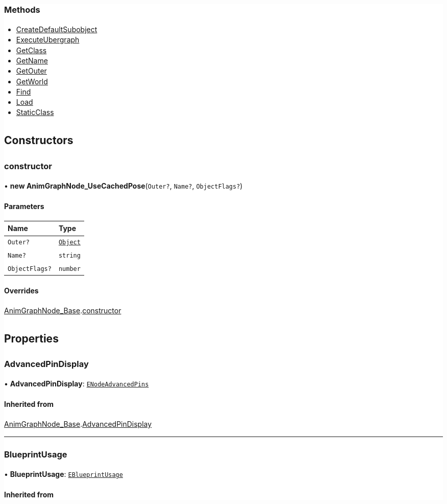 ### Methods

- [CreateDefaultSubobject](ue_ue.AnimGraphNode_UseCachedPose.md#createdefaultsubobject)
- [ExecuteUbergraph](ue_ue.AnimGraphNode_UseCachedPose.md#executeubergraph)
- [GetClass](ue_ue.AnimGraphNode_UseCachedPose.md#getclass)
- [GetName](ue_ue.AnimGraphNode_UseCachedPose.md#getname)
- [GetOuter](ue_ue.AnimGraphNode_UseCachedPose.md#getouter)
- [GetWorld](ue_ue.AnimGraphNode_UseCachedPose.md#getworld)
- [Find](ue_ue.AnimGraphNode_UseCachedPose.md#find)
- [Load](ue_ue.AnimGraphNode_UseCachedPose.md#load)
- [StaticClass](ue_ue.AnimGraphNode_UseCachedPose.md#staticclass)

## Constructors

### constructor

• **new AnimGraphNode_UseCachedPose**(`Outer?`, `Name?`, `ObjectFlags?`)

#### Parameters

| Name | Type |
| :------ | :------ |
| `Outer?` | [`Object`](ue_ue.Object.md) |
| `Name?` | `string` |
| `ObjectFlags?` | `number` |

#### Overrides

[AnimGraphNode_Base](ue_ue.AnimGraphNode_Base.md).[constructor](ue_ue.AnimGraphNode_Base.md#constructor)

## Properties

### AdvancedPinDisplay

• **AdvancedPinDisplay**: [`ENodeAdvancedPins`](../enums/ue_ue.ENodeAdvancedPins.md)

#### Inherited from

[AnimGraphNode_Base](ue_ue.AnimGraphNode_Base.md).[AdvancedPinDisplay](ue_ue.AnimGraphNode_Base.md#advancedpindisplay)

___

### BlueprintUsage

• **BlueprintUsage**: [`EBlueprintUsage`](../enums/ue_ue.EBlueprintUsage.md)

#### Inherited from
